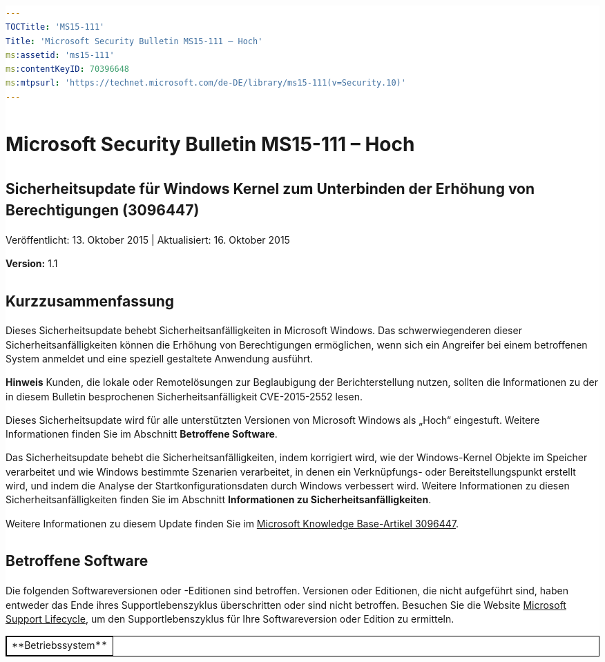 ```yaml
---
TOCTitle: 'MS15-111'
Title: 'Microsoft Security Bulletin MS15-111 – Hoch'
ms:assetid: 'ms15-111'
ms:contentKeyID: 70396648
ms:mtpsurl: 'https://technet.microsoft.com/de-DE/library/ms15-111(v=Security.10)'
---
```


Microsoft Security Bulletin MS15-111 – Hoch
===========================================

Sicherheitsupdate für Windows Kernel zum Unterbinden der Erhöhung von Berechtigungen (3096447)
----------------------------------------------------------------------------------------------

Veröffentlicht: 13. Oktober 2015 | Aktualisiert: 16. Oktober 2015

**Version:** 1.1

Kurzzusammenfassung
-------------------

<span id="sectionToggle0"></span>
Dieses Sicherheitsupdate behebt Sicherheitsanfälligkeiten in Microsoft Windows. Das schwerwiegenderen dieser Sicherheitsanfälligkeiten können die Erhöhung von Berechtigungen ermöglichen, wenn sich ein Angreifer bei einem betroffenen System anmeldet und eine speziell gestaltete Anwendung ausführt.

**Hinweis** Kunden, die lokale oder Remotelösungen zur Beglaubigung der Berichterstellung nutzen, sollten die Informationen zu der in diesem Bulletin besprochenen Sicherheitsanfälligkeit CVE-2015-2552 lesen.

Dieses Sicherheitsupdate wird für alle unterstützten Versionen von Microsoft Windows als „Hoch“ eingestuft. Weitere Informationen finden Sie im Abschnitt **Betroffene Software**.

Das Sicherheitsupdate behebt die Sicherheitsanfälligkeiten, indem korrigiert wird, wie der Windows-Kernel Objekte im Speicher verarbeitet und wie Windows bestimmte Szenarien verarbeitet, in denen ein Verknüpfungs- oder Bereitstellungspunkt erstellt wird, und indem die Analyse der Startkonfigurationsdaten durch Windows verbessert wird. Weitere Informationen zu diesen Sicherheitsanfälligkeiten finden Sie im Abschnitt **Informationen zu Sicherheitsanfälligkeiten**.

<span id="KBArticle"></span>
Weitere Informationen zu diesem Update finden Sie im [Microsoft Knowledge Base-Artikel 3096447](https://support.microsoft.com/de-de/kb/3096447).

Betroffene Software
-------------------

<span id="sectionToggle1"></span>
Die folgenden Softwareversionen oder -Editionen sind betroffen. Versionen oder Editionen, die nicht aufgeführt sind, haben entweder das Ende ihres Supportlebenszyklus überschritten oder sind nicht betroffen. Besuchen Sie die Website [Microsoft Support Lifecycle](http://support.microsoft.com/lifecycle), um den Supportlebenszyklus für Ihre Softwareversion oder Edition zu ermitteln. 

<p> </p>
<table style="border:1px solid black;">
<tr>
<td style="border:1px solid black;">
**Betriebssystem**
